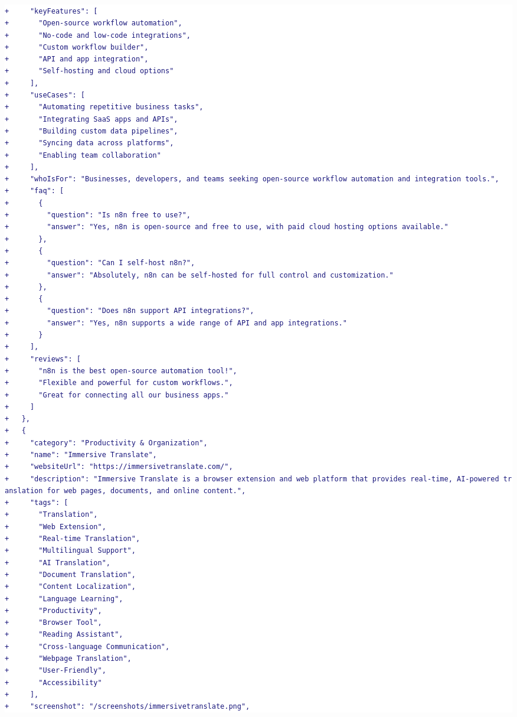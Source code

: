 ```diff
+     "keyFeatures": [
+       "Open-source workflow automation",
+       "No-code and low-code integrations",
+       "Custom workflow builder",
+       "API and app integration",
+       "Self-hosting and cloud options"
+     ],
+     "useCases": [
+       "Automating repetitive business tasks",
+       "Integrating SaaS apps and APIs",
+       "Building custom data pipelines",
+       "Syncing data across platforms",
+       "Enabling team collaboration"
+     ],
+     "whoIsFor": "Businesses, developers, and teams seeking open-source workflow automation and integration tools.",
+     "faq": [
+       {
+         "question": "Is n8n free to use?",
+         "answer": "Yes, n8n is open-source and free to use, with paid cloud hosting options available."
+       },
+       {
+         "question": "Can I self-host n8n?",
+         "answer": "Absolutely, n8n can be self-hosted for full control and customization."
+       },
+       {
+         "question": "Does n8n support API integrations?",
+         "answer": "Yes, n8n supports a wide range of API and app integrations."
+       }
+     ],
+     "reviews": [
+       "n8n is the best open-source automation tool!",
+       "Flexible and powerful for custom workflows.",
+       "Great for connecting all our business apps."
+     ]
+   },
+   {
+     "category": "Productivity & Organization",
+     "name": "Immersive Translate",
+     "websiteUrl": "https://immersivetranslate.com/",
+     "description": "Immersive Translate is a browser extension and web platform that provides real-time, AI-powered translation for web pages, documents, and online content.",
+     "tags": [
+       "Translation",
+       "Web Extension",
+       "Real-time Translation",
+       "Multilingual Support",
+       "AI Translation",
+       "Document Translation",
+       "Content Localization",
+       "Language Learning",
+       "Productivity",
+       "Browser Tool",
+       "Reading Assistant",
+       "Cross-language Communication",
+       "Webpage Translation",
+       "User-Friendly",
+       "Accessibility"
+     ],
+     "screenshot": "/screenshots/immersivetranslate.png",
```
